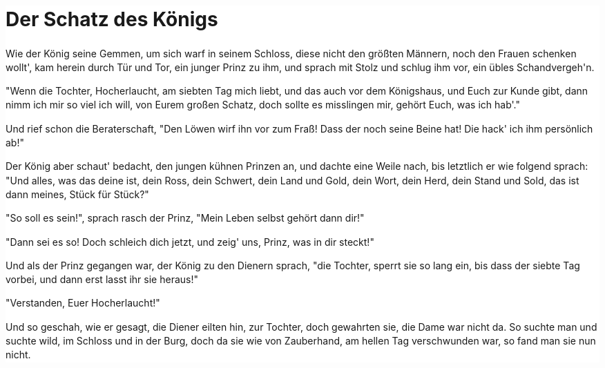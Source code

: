# Der Schatz des Königs

Wie der König seine Gemmen,
um sich warf in seinem Schloss,
diese nicht den größten Männern,
noch den Frauen schenken wollt',
kam herein durch Tür und Tor,
ein junger Prinz zu ihm,
und sprach mit Stolz und schlug ihm vor,
ein übles Schandvergeh'n.

"Wenn die Tochter, Hocherlaucht,
am siebten Tag mich liebt,
und das auch vor dem Königshaus,
und Euch zur Kunde gibt,
dann nimm ich mir so viel ich will,
von Eurem großen Schatz,
doch sollte es misslingen mir,
gehört Euch, was ich hab'."

Und rief schon die Beraterschaft,
"Den Löwen wirf ihn vor zum Fraß!
Dass der noch seine Beine hat!
Die hack' ich ihm persönlich ab!"

Der König aber schaut' bedacht,
den jungen kühnen Prinzen an,
und dachte eine Weile nach,
bis letztlich er wie folgend sprach:
"Und alles, was das deine ist,
dein Ross, dein Schwert, dein Land und Gold,
dein Wort, dein Herd, dein Stand und Sold,
das ist dann meines, Stück für Stück?"

"So soll es sein!", sprach rasch der Prinz,
"Mein Leben selbst gehört dann dir!"

"Dann sei es so! Doch schleich dich jetzt,
und zeig' uns, Prinz, was in dir steckt!"

Und als der Prinz gegangen war,
der König zu den Dienern sprach,
"die Tochter, sperrt sie so lang ein,
bis dass der siebte Tag vorbei,
und dann erst lasst ihr sie heraus!"

"Verstanden, Euer Hocherlaucht!"

Und so geschah, wie er gesagt,
die Diener eilten hin,
zur Tochter, doch gewahrten sie,
die Dame war nicht da.
So suchte man und suchte wild,
im Schloss und in der Burg,
doch da sie wie von Zauberhand,
am hellen Tag verschwunden war,
so fand man sie nun nicht.

